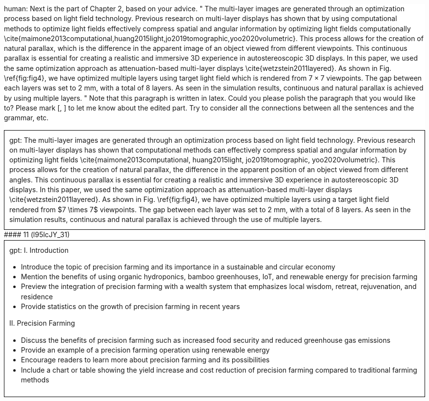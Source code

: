 human: Next is the part of Chapter 2, based on your advice.
"
The multi-layer images are generated through an optimization process based on light field technology. Previous research on multi-layer displays has shown that by using computational methods to optimize light fields effectively compress spatial and angular information by optimizing light fields computationally \cite{maimone2013computational,huang2015light,jo2019tomographic,yoo2020volumetric}. This process allows for the creation of natural parallax, which is the difference in the apparent image of an object viewed from different viewpoints. This continuous parallax is essential for creating a realistic and immersive 3D experience in autostereoscopic 3D displays. In this paper, we used the same optimization approach as attenuation-based multi-layer displays \cite{wetzstein2011layered}. As shown in Fig. \ref{fig:fig4}, we have optimized multiple layers using target light field which is rendered from $7 \times 7$ viewpoints. The gap between each layers was set to 2 mm, with a total of 8 layers. As seen in the simulation results, continuous and natural parallax is achieved by using multiple layers.
"
Note that this paragraph is written in latex. Could you please polish the paragraph that you would like to? Please mark [, ] to let me know about the edited part. Try to consider all the connections between all the sentences and the grammar, etc.
</div>
<div style="border:1px solid black; padding:10px;">
gpt: The multi-layer images are generated through an optimization process based on light field technology. Previous research on multi-layer displays has shown that computational methods can effectively compress spatial and angular information by optimizing light fields \cite{maimone2013computational, huang2015light, jo2019tomographic, yoo2020volumetric}. This process allows for the creation of natural parallax, the difference in the apparent position of an object viewed from different angles. This continuous parallax is essential for creating a realistic and immersive 3D experience in autostereoscopic 3D displays. In this paper, we used the same optimization approach as attenuation-based multi-layer displays \cite{wetzstein2011layered}. As shown in Fig. \ref{fig:fig4}, we have optimized multiple layers using a target light field rendered from $7 \times 7$ viewpoints. The gap between each layer was set to 2 mm, with a total of 8 layers. As seen in the simulation results, continuous and natural parallax is achieved through the use of multiple layers.
</div>
#### 11 (l95lcJY_31) 

<div style="border:1px solid black; padding:10px;">
gpt: I. Introduction

* Introduce the topic of precision farming and its importance in a sustainable and circular economy
* Mention the benefits of using organic hydroponics, bamboo greenhouses, IoT, and renewable energy for precision farming
* Preview the integration of precision farming with a wealth system that emphasizes local wisdom, retreat, rejuvenation, and residence
* Provide statistics on the growth of precision farming in recent years

II. Precision Farming

* Discuss the benefits of precision farming such as increased food security and reduced greenhouse gas emissions
* Provide an example of a precision farming operation using renewable energy
* Encourage readers to learn more about precision farming and its possibilities
* Include a chart or table showing the yield increase and cost reduction of precision farming compared to traditional farming methods
